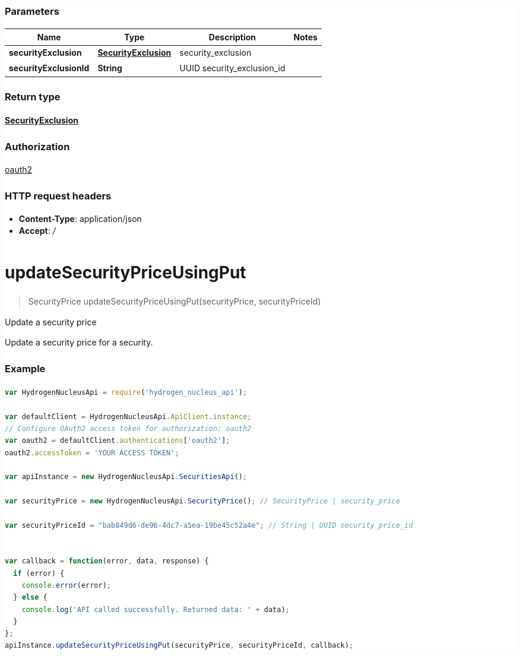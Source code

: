 ### Parameters

Name | Type | Description  | Notes
------------- | ------------- | ------------- | -------------
 **securityExclusion** | [**SecurityExclusion**](SecurityExclusion.md)| security_exclusion | 
 **securityExclusionId** | **String**| UUID security_exclusion_id | 

### Return type

[**SecurityExclusion**](SecurityExclusion.md)

### Authorization

[oauth2](../README.md#oauth2)

### HTTP request headers

 - **Content-Type**: application/json
 - **Accept**: */*

<a name="updateSecurityPriceUsingPut"></a>
# **updateSecurityPriceUsingPut**
> SecurityPrice updateSecurityPriceUsingPut(securityPrice, securityPriceId)

Update a security price

Update a security price for a security.

### Example
```javascript
var HydrogenNucleusApi = require('hydrogen_nucleus_api');

var defaultClient = HydrogenNucleusApi.ApiClient.instance;
// Configure OAuth2 access token for authorization: oauth2
var oauth2 = defaultClient.authentications['oauth2'];
oauth2.accessToken = 'YOUR ACCESS TOKEN';

var apiInstance = new HydrogenNucleusApi.SecuritiesApi();

var securityPrice = new HydrogenNucleusApi.SecurityPrice(); // SecurityPrice | security_price

var securityPriceId = "bab849d6-de96-4dc7-a5ea-19be45c52a4e"; // String | UUID security_price_id


var callback = function(error, data, response) {
  if (error) {
    console.error(error);
  } else {
    console.log('API called successfully. Returned data: ' + data);
  }
};
apiInstance.updateSecurityPriceUsingPut(securityPrice, securityPriceId, callback);
```
